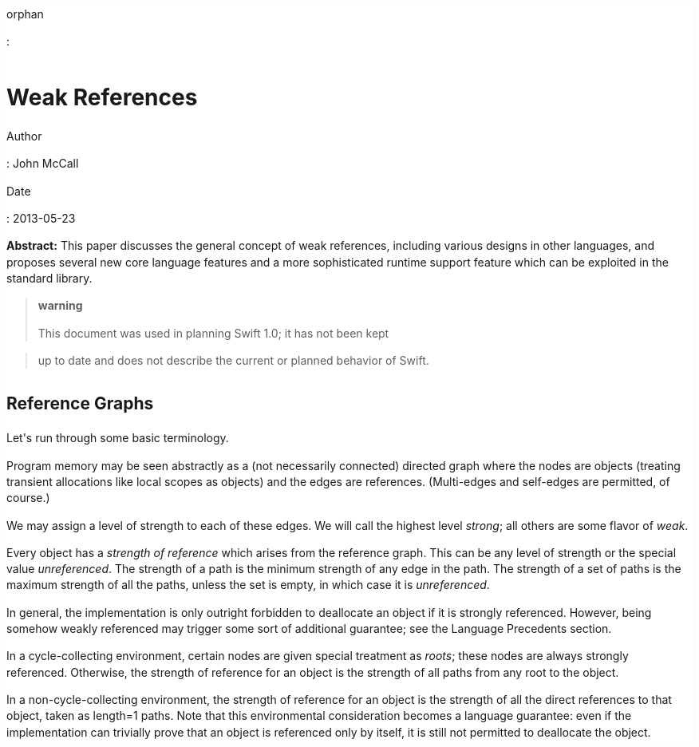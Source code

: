 orphan

:   

Weak References
===============

Author

:   John McCall

Date

:   2013-05-23

**Abstract:** This paper discusses the general concept of weak
references, including various designs in other languages, and proposes
several new core language features and a more sophisticated runtime
support feature which can be exploited in the standard library.

> **warning**
>
> This document was used in planning Swift 1.0; it has not been kept

> up to date and does not describe the current or planned behavior of
> Swift.

Reference Graphs
----------------

Let's run through some basic terminology.

Program memory may be seen abstractly as a (not necessarily connected)
directed graph where the nodes are objects (treating transient
allocations like local scopes as objects) and the edges are references.
(Multi-edges and self-edges are permitted, of course.)

We may assign a level of strength to each of these edges. We will call
the highest level *strong*; all others are some flavor of *weak*.

Every object has a *strength of reference* which arises from the
reference graph. This can be any level of strength or the special value
*unreferenced*. The strength of a path is the minimum strength of any
edge in the path. The strength of a set of paths is the maximum strength
of all the paths, unless the set is empty, in which case it is
*unreferenced*.

In general, the implementation is only outright forbidden to deallocate
an object if it is strongly referenced. However, being somehow weakly
referenced may trigger some sort of additional guarantee; see the
Language Precedents section.

In a cycle-collecting environment, certain nodes are given special
treatment as *roots*; these nodes are always strongly referenced.
Otherwise, the strength of reference for an object is the strength of
all paths from any root to the object.

In a non-cycle-collecting environment, the strength of reference for an
object is the strength of all the direct references to that object,
taken as length=1 paths. Note that this environmental consideration
becomes a language guarantee: even if the implementation can trivially
prove that an object is referenced only by itself, it is still not
permitted to deallocate the object.
